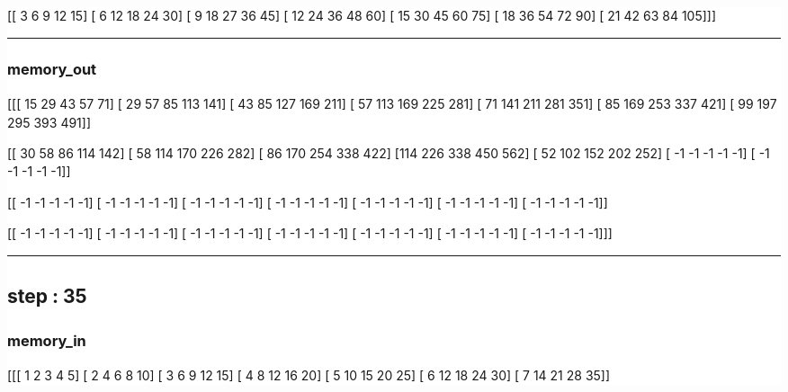  [[  3   6   9  12  15]
  [  6  12  18  24  30]
  [  9  18  27  36  45]
  [ 12  24  36  48  60]
  [ 15  30  45  60  75]
  [ 18  36  54  72  90]
  [ 21  42  63  84 105]]]

***

### memory_out

[[[ 15  29  43  57  71]
  [ 29  57  85 113 141]
  [ 43  85 127 169 211]
  [ 57 113 169 225 281]
  [ 71 141 211 281 351]
  [ 85 169 253 337 421]
  [ 99 197 295 393 491]]

 [[ 30  58  86 114 142]
  [ 58 114 170 226 282]
  [ 86 170 254 338 422]
  [114 226 338 450 562]
  [ 52 102 152 202 252]
  [ -1  -1  -1  -1  -1]
  [ -1  -1  -1  -1  -1]]

 [[ -1  -1  -1  -1  -1]
  [ -1  -1  -1  -1  -1]
  [ -1  -1  -1  -1  -1]
  [ -1  -1  -1  -1  -1]
  [ -1  -1  -1  -1  -1]
  [ -1  -1  -1  -1  -1]
  [ -1  -1  -1  -1  -1]]

 [[ -1  -1  -1  -1  -1]
  [ -1  -1  -1  -1  -1]
  [ -1  -1  -1  -1  -1]
  [ -1  -1  -1  -1  -1]
  [ -1  -1  -1  -1  -1]
  [ -1  -1  -1  -1  -1]
  [ -1  -1  -1  -1  -1]]]

***

## step : 35

### memory_in

[[[  1   2   3   4   5]
  [  2   4   6   8  10]
  [  3   6   9  12  15]
  [  4   8  12  16  20]
  [  5  10  15  20  25]
  [  6  12  18  24  30]
  [  7  14  21  28  35]]
